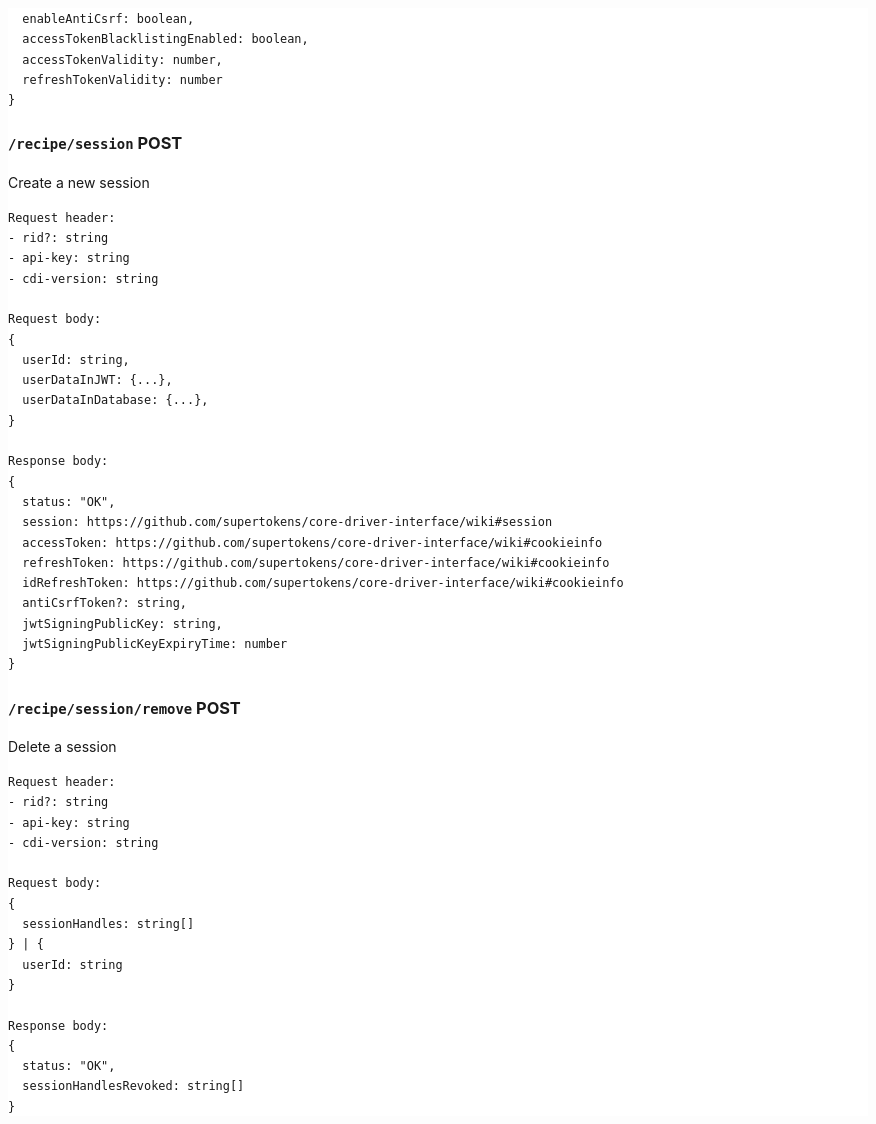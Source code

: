```
  enableAntiCsrf: boolean,
  accessTokenBlacklistingEnabled: boolean,
  accessTokenValidity: number,
  refreshTokenValidity: number
}
```

### `/recipe/session` POST
Create a new session
```
Request header:
- rid?: string
- api-key: string
- cdi-version: string

Request body:
{
  userId: string,
  userDataInJWT: {...},
  userDataInDatabase: {...},
}

Response body:
{
  status: "OK",
  session: https://github.com/supertokens/core-driver-interface/wiki#session
  accessToken: https://github.com/supertokens/core-driver-interface/wiki#cookieinfo
  refreshToken: https://github.com/supertokens/core-driver-interface/wiki#cookieinfo
  idRefreshToken: https://github.com/supertokens/core-driver-interface/wiki#cookieinfo
  antiCsrfToken?: string,
  jwtSigningPublicKey: string,
  jwtSigningPublicKeyExpiryTime: number
}
```

### `/recipe/session/remove` POST
Delete a session
```
Request header:
- rid?: string
- api-key: string
- cdi-version: string

Request body:
{
  sessionHandles: string[]
} | {
  userId: string
}

Response body:
{
  status: "OK",
  sessionHandlesRevoked: string[]
}
```
